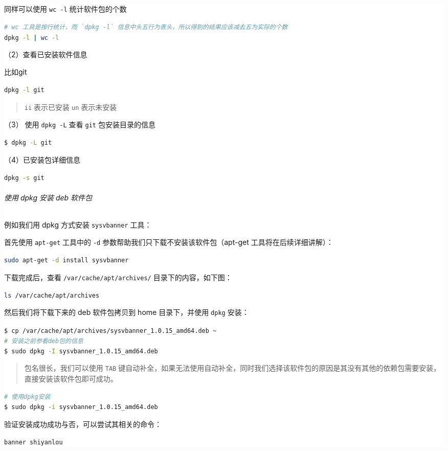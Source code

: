 同样可以使用 `wc -l` 统计软件包的个数

```bash
# wc 工具是按行统计，而 `dpkg -l` 信息中头五行为表头，所以得到的结果应该减去五为实际的个数
dpkg -l | wc -l
```

（2）查看已安装软件信息

比如git

```bash
dpkg -l git
```

> `ii` 表示已安装 `un` 表示未安装

（3） 使用 `dpkg -L` 查看 `git` 包安装目录的信息

```bash
$ dpkg -L git
```

（4）已安装包详细信息

```bash
dpkg -s git
```

###### 使用 dpkg 安装 deb 软件包

例如我们用 dpkg 方式安装 `sysvbanner` 工具：

首先使用 `apt-get` 工具中的 `-d` 参数帮助我们只下载不安装该软件包（apt-get 工具将在后续详细讲解）：

```bash
sudo apt-get -d install sysvbanner 
```

下载完成后，查看 `/var/cache/apt/archives/` 目录下的内容，如下图：

```bash
ls /var/cache/apt/archives
```

然后我们将下载下来的 deb 软件包拷贝到 home 目录下，并使用 `dpkg` 安装：

```bash
$ cp /var/cache/apt/archives/sysvbanner_1.0.15_amd64.deb ~
# 安装之前参看deb包的信息
$ sudo dpkg -I sysvbanner_1.0.15_amd64.deb
```

> 包名很长，我们可以使用 `TAB` 键自动补全，如果无法使用自动补全，同时我们选择该软件包的原因是其没有其他的依赖包需要安装，直接安装该软件包即可成功。

```bash
# 使用dpkg安装
$ sudo dpkg -i sysvbanner_1.0.15_amd64.deb
```

验证安装成功成功与否，可以尝试其相关的命令：

```bash
banner shiyanlou
```

